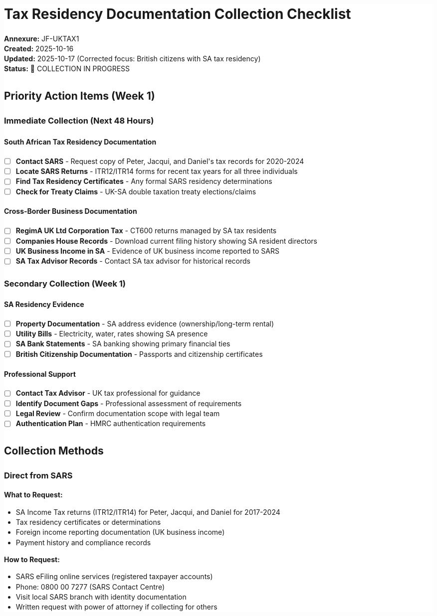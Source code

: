 # Tax Residency Documentation Collection Checklist

**Annexure:** JF-UKTAX1  
**Created:** 2025-10-16  
**Updated:** 2025-10-17 (Corrected focus: British citizens with SA tax residency)  
**Status:** 🔴 COLLECTION IN PROGRESS

## Priority Action Items (Week 1)

### Immediate Collection (Next 48 Hours)

#### South African Tax Residency Documentation
- [ ] **Contact SARS** - Request copy of Peter, Jacqui, and Daniel's tax records for 2020-2024
- [ ] **Locate SARS Returns** - ITR12/ITR14 forms for recent tax years for all three individuals
- [ ] **Find Tax Residency Certificates** - Any formal SARS residency determinations
- [ ] **Check for Treaty Claims** - UK-SA double taxation treaty elections/claims

#### Cross-Border Business Documentation  
- [ ] **RegimA UK Ltd Corporation Tax** - CT600 returns managed by SA tax residents
- [ ] **Companies House Records** - Download current filing history showing SA resident directors
- [ ] **UK Business Income in SA** - Evidence of UK business income reported to SARS
- [ ] **SA Tax Advisor Records** - Contact SA tax advisor for historical records

### Secondary Collection (Week 1)

#### SA Residency Evidence
- [ ] **Property Documentation** - SA address evidence (ownership/long-term rental)
- [ ] **Utility Bills** - Electricity, water, rates showing SA presence
- [ ] **SA Bank Statements** - SA banking showing primary financial ties
- [ ] **British Citizenship Documentation** - Passports and citizenship certificates

#### Professional Support
- [ ] **Contact Tax Advisor** - UK tax professional for guidance
- [ ] **Identify Document Gaps** - Professional assessment of requirements
- [ ] **Legal Review** - Confirm documentation scope with legal team
- [ ] **Authentication Plan** - HMRC authentication requirements

## Collection Methods

### Direct from SARS
**What to Request:**
- SA Income Tax returns (ITR12/ITR14) for Peter, Jacqui, and Daniel for 2017-2024
- Tax residency certificates or determinations
- Foreign income reporting documentation (UK business income)
- Payment history and compliance records

**How to Request:**
- SARS eFiling online services (registered taxpayer accounts)
- Phone: 0800 00 7277 (SARS Contact Centre)
- Visit local SARS branch with identity documentation
- Written request with power of attorney if collecting for others
